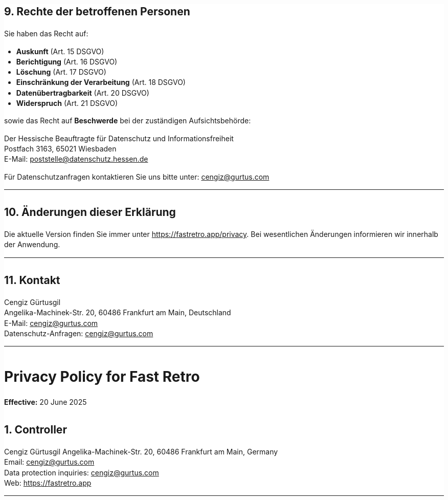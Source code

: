 
## 9. Rechte der betroffenen Personen

Sie haben das Recht auf:

* **Auskunft** (Art. 15 DSGVO)
* **Berichtigung** (Art. 16 DSGVO)
* **Löschung** (Art. 17 DSGVO)
* **Einschränkung der Verarbeitung** (Art. 18 DSGVO)
* **Datenübertragbarkeit** (Art. 20 DSGVO)
* **Widerspruch** (Art. 21 DSGVO)

sowie das Recht auf **Beschwerde** bei der zuständigen Aufsichtsbehörde:

Der Hessische Beauftragte für Datenschutz und Informationsfreiheit  
Postfach 3163, 65021 Wiesbaden  
E-Mail: poststelle@datenschutz.hessen.de

Für Datenschutzanfragen kontaktieren Sie uns bitte unter: cengiz@gurtus.com

---

## 10. Änderungen dieser Erklärung

Die aktuelle Version finden Sie immer unter <https://fastretro.app/privacy>. Bei wesentlichen Änderungen informieren wir
innerhalb der Anwendung.

---

## 11. Kontakt

Cengiz Gürtusgil  
Angelika-Machinek-Str. 20, 60486 Frankfurt am Main, Deutschland  
E-Mail: cengiz@gurtus.com  
Datenschutz-Anfragen: cengiz@gurtus.com

---

# Privacy Policy for **Fast Retro**

**Effective:** 20 June 2025

## 1. Controller

Cengiz Gürtusgil
Angelika-Machinek-Str. 20, 60486 Frankfurt am Main, Germany  
Email: cengiz@gurtus.com  
Data protection inquiries: cengiz@gurtus.com  
Web: <https://fastretro.app>

---

